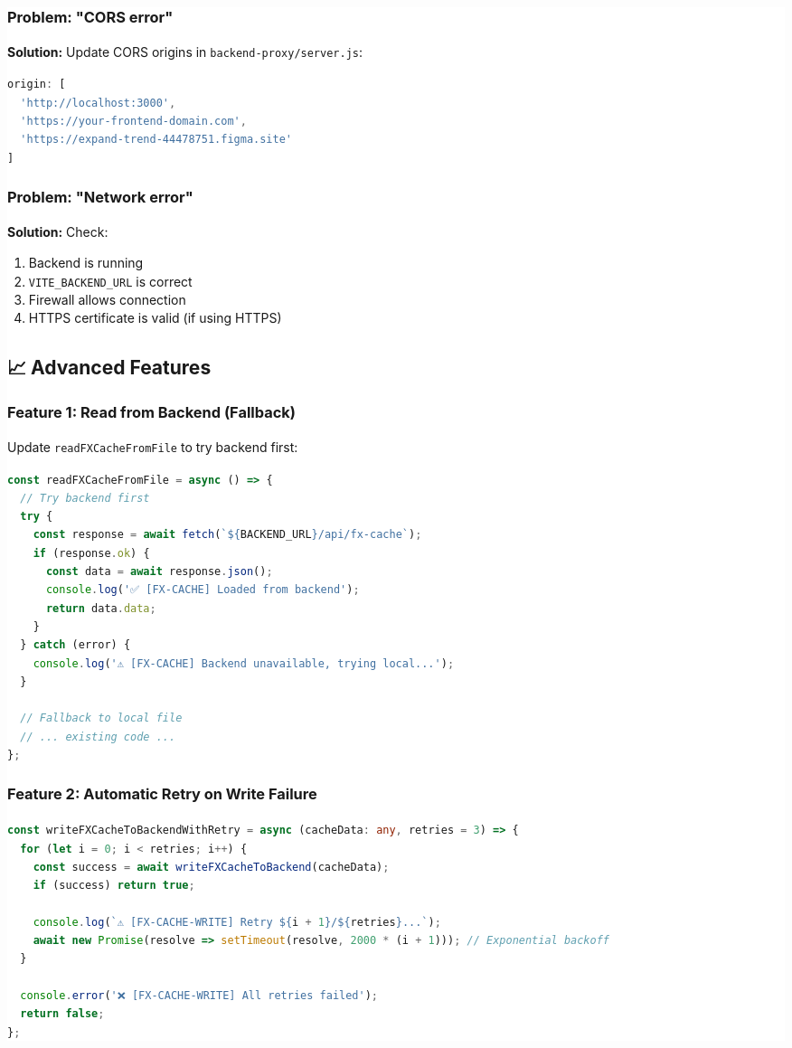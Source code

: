 ### Problem: "CORS error"

**Solution:** Update CORS origins in `backend-proxy/server.js`:
```javascript
origin: [
  'http://localhost:3000',
  'https://your-frontend-domain.com',
  'https://expand-trend-44478751.figma.site'
]
```

### Problem: "Network error"

**Solution:** Check:
1. Backend is running
2. `VITE_BACKEND_URL` is correct
3. Firewall allows connection
4. HTTPS certificate is valid (if using HTTPS)

## 📈 Advanced Features

### Feature 1: Read from Backend (Fallback)

Update `readFXCacheFromFile` to try backend first:

```typescript
const readFXCacheFromFile = async () => {
  // Try backend first
  try {
    const response = await fetch(`${BACKEND_URL}/api/fx-cache`);
    if (response.ok) {
      const data = await response.json();
      console.log('✅ [FX-CACHE] Loaded from backend');
      return data.data;
    }
  } catch (error) {
    console.log('⚠️ [FX-CACHE] Backend unavailable, trying local...');
  }
  
  // Fallback to local file
  // ... existing code ...
};
```

### Feature 2: Automatic Retry on Write Failure

```typescript
const writeFXCacheToBackendWithRetry = async (cacheData: any, retries = 3) => {
  for (let i = 0; i < retries; i++) {
    const success = await writeFXCacheToBackend(cacheData);
    if (success) return true;
    
    console.log(`⚠️ [FX-CACHE-WRITE] Retry ${i + 1}/${retries}...`);
    await new Promise(resolve => setTimeout(resolve, 2000 * (i + 1))); // Exponential backoff
  }
  
  console.error('❌ [FX-CACHE-WRITE] All retries failed');
  return false;
};
```
